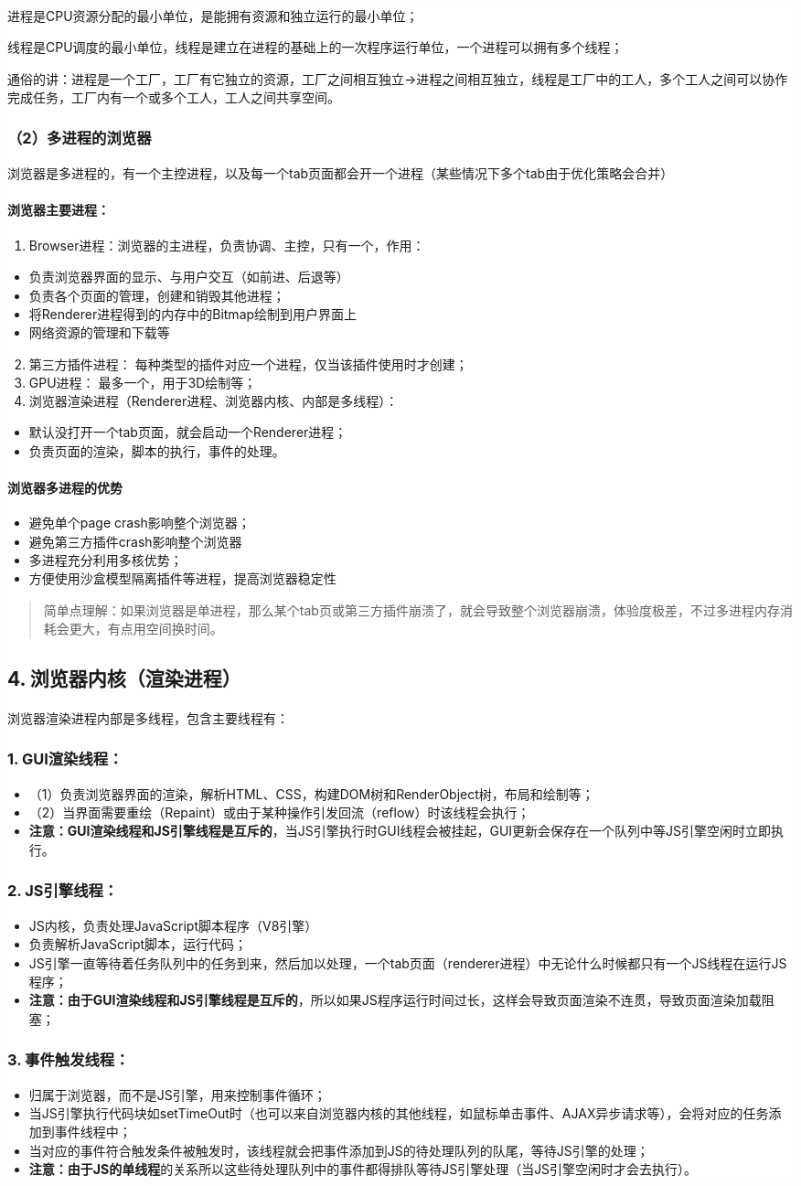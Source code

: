 进程是CPU资源分配的最小单位，是能拥有资源和独立运行的最小单位；

线程是CPU调度的最小单位，线程是建立在进程的基础上的一次程序运行单位，一个进程可以拥有多个线程；

通俗的讲：进程是一个工厂，工厂有它独立的资源，工厂之间相互独立->进程之间相互独立，线程是工厂中的工人，多个工人之间可以协作完成任务，工厂内有一个或多个工人，工人之间共享空间。

### （2）多进程的浏览器

浏览器是多进程的，有一个主控进程，以及每一个tab页面都会开一个进程（某些情况下多个tab由于优化策略会合并）

#### 浏览器主要进程：

1. Browser进程：浏览器的主进程，负责协调、主控，只有一个，作用：
  + 负责浏览器界面的显示、与用户交互（如前进、后退等）
  + 负责各个页面的管理，创建和销毁其他进程；
  + 将Renderer进程得到的内存中的Bitmap绘制到用户界面上
  + 网络资源的管理和下载等
2. 第三方插件进程： 每种类型的插件对应一个进程，仅当该插件使用时才创建；
3. GPU进程： 最多一个，用于3D绘制等；
4. 浏览器渲染进程（Renderer进程、浏览器内核、内部是多线程）：
  + 默认没打开一个tab页面，就会启动一个Renderer进程；
  + 负责页面的渲染，脚本的执行，事件的处理。

#### 浏览器多进程的优势

* 避免单个page crash影响整个浏览器；
* 避免第三方插件crash影响整个浏览器
* 多进程充分利用多核优势；
* 方便使用沙盒模型隔离插件等进程，提高浏览器稳定性

> 简单点理解：如果浏览器是单进程，那么某个tab页或第三方插件崩溃了，就会导致整个浏览器崩溃，体验度极差，不过多进程内存消耗会更大，有点用空间换时间。

## 4. 浏览器内核（渲染进程）

浏览器渲染进程内部是多线程，包含主要线程有：

### 1. GUI渲染线程：

* （1）负责浏览器界面的渲染，解析HTML、CSS，构建DOM树和RenderObject树，布局和绘制等；
* （2）当界面需要重绘（Repaint）或由于某种操作引发回流（reflow）时该线程会执行；
* **注意：GUI渲染线程和JS引擎线程是互斥的**，当JS引擎执行时GUI线程会被挂起，GUI更新会保存在一个队列中等JS引擎空闲时立即执行。

### 2. JS引擎线程：

* JS内核，负责处理JavaScript脚本程序（V8引擎）
* 负责解析JavaScript脚本，运行代码；
* JS引擎一直等待着任务队列中的任务到来，然后加以处理，一个tab页面（renderer进程）中无论什么时候都只有一个JS线程在运行JS程序；
* **注意：由于GUI渲染线程和JS引擎线程是互斥的**，所以如果JS程序运行时间过长，这样会导致页面渲染不连贯，导致页面渲染加载阻塞；

### 3. 事件触发线程：

* 归属于浏览器，而不是JS引擎，用来控制事件循环；
* 当JS引擎执行代码块如setTimeOut时（也可以来自浏览器内核的其他线程，如鼠标单击事件、AJAX异步请求等），会将对应的任务添加到事件线程中；
* 当对应的事件符合触发条件被触发时，该线程就会把事件添加到JS的待处理队列的队尾，等待JS引擎的处理；
* **注意：由于JS的单线程**的关系所以这些待处理队列中的事件都得排队等待JS引擎处理（当JS引擎空闲时才会去执行）。
